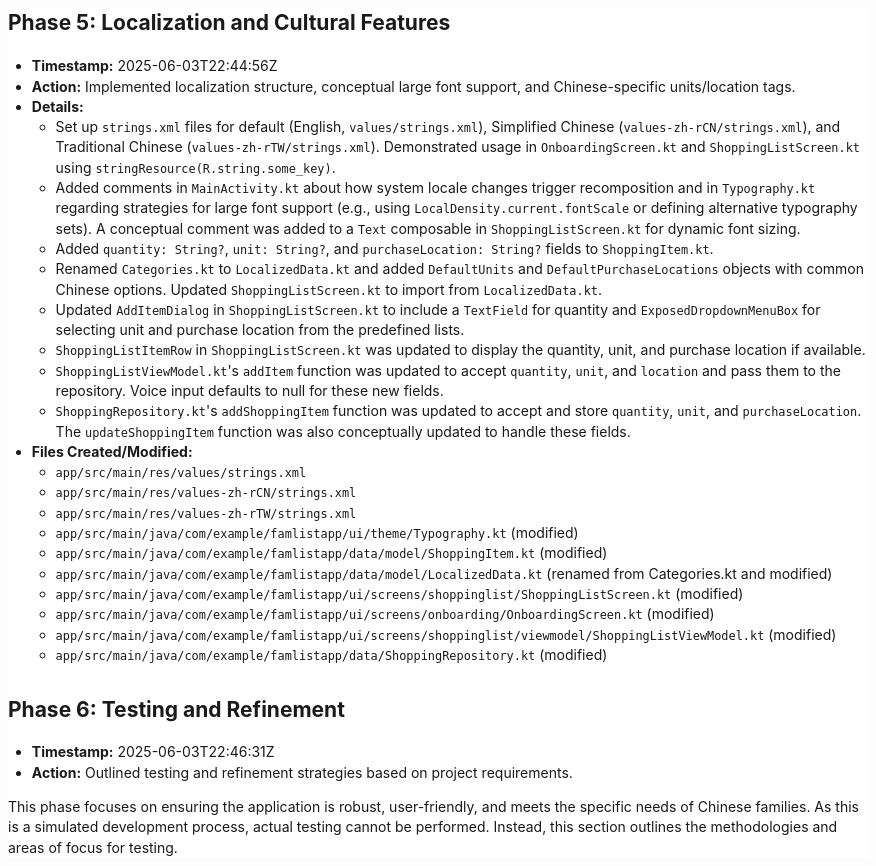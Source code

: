 
## Phase 5: Localization and Cultural Features

*   **Timestamp:** 2025-06-03T22:44:56Z
*   **Action:** Implemented localization structure, conceptual large font support, and Chinese-specific units/location tags.
*   **Details:**
    *   Set up `strings.xml` files for default (English, `values/strings.xml`), Simplified Chinese (`values-zh-rCN/strings.xml`), and Traditional Chinese (`values-zh-rTW/strings.xml`). Demonstrated usage in `OnboardingScreen.kt` and `ShoppingListScreen.kt` using `stringResource(R.string.some_key)`.
    *   Added comments in `MainActivity.kt` about how system locale changes trigger recomposition and in `Typography.kt` regarding strategies for large font support (e.g., using `LocalDensity.current.fontScale` or defining alternative typography sets). A conceptual comment was added to a `Text` composable in `ShoppingListScreen.kt` for dynamic font sizing.
    *   Added `quantity: String?`, `unit: String?`, and `purchaseLocation: String?` fields to `ShoppingItem.kt`.
    *   Renamed `Categories.kt` to `LocalizedData.kt` and added `DefaultUnits` and `DefaultPurchaseLocations` objects with common Chinese options. Updated `ShoppingListScreen.kt` to import from `LocalizedData.kt`.
    *   Updated `AddItemDialog` in `ShoppingListScreen.kt` to include a `TextField` for quantity and `ExposedDropdownMenuBox` for selecting unit and purchase location from the predefined lists.
    *   `ShoppingListItemRow` in `ShoppingListScreen.kt` was updated to display the quantity, unit, and purchase location if available.
    *   `ShoppingListViewModel.kt`'s `addItem` function was updated to accept `quantity`, `unit`, and `location` and pass them to the repository. Voice input defaults to null for these new fields.
    *   `ShoppingRepository.kt`'s `addShoppingItem` function was updated to accept and store `quantity`, `unit`, and `purchaseLocation`. The `updateShoppingItem` function was also conceptually updated to handle these fields.
*   **Files Created/Modified:**
    *   `app/src/main/res/values/strings.xml`
    *   `app/src/main/res/values-zh-rCN/strings.xml`
    *   `app/src/main/res/values-zh-rTW/strings.xml`
    *   `app/src/main/java/com/example/famlistapp/ui/theme/Typography.kt` (modified)
    *   `app/src/main/java/com/example/famlistapp/data/model/ShoppingItem.kt` (modified)
    *   `app/src/main/java/com/example/famlistapp/data/model/LocalizedData.kt` (renamed from Categories.kt and modified)
    *   `app/src/main/java/com/example/famlistapp/ui/screens/shoppinglist/ShoppingListScreen.kt` (modified)
    *   `app/src/main/java/com/example/famlistapp/ui/screens/onboarding/OnboardingScreen.kt` (modified)
    *   `app/src/main/java/com/example/famlistapp/ui/screens/shoppinglist/viewmodel/ShoppingListViewModel.kt` (modified)
    *   `app/src/main/java/com/example/famlistapp/data/ShoppingRepository.kt` (modified)

## Phase 6: Testing and Refinement

*   **Timestamp:** 2025-06-03T22:46:31Z
*   **Action:** Outlined testing and refinement strategies based on project requirements.

This phase focuses on ensuring the application is robust, user-friendly, and meets the specific needs of Chinese families. As this is a simulated development process, actual testing cannot be performed. Instead, this section outlines the methodologies and areas of focus for testing.
